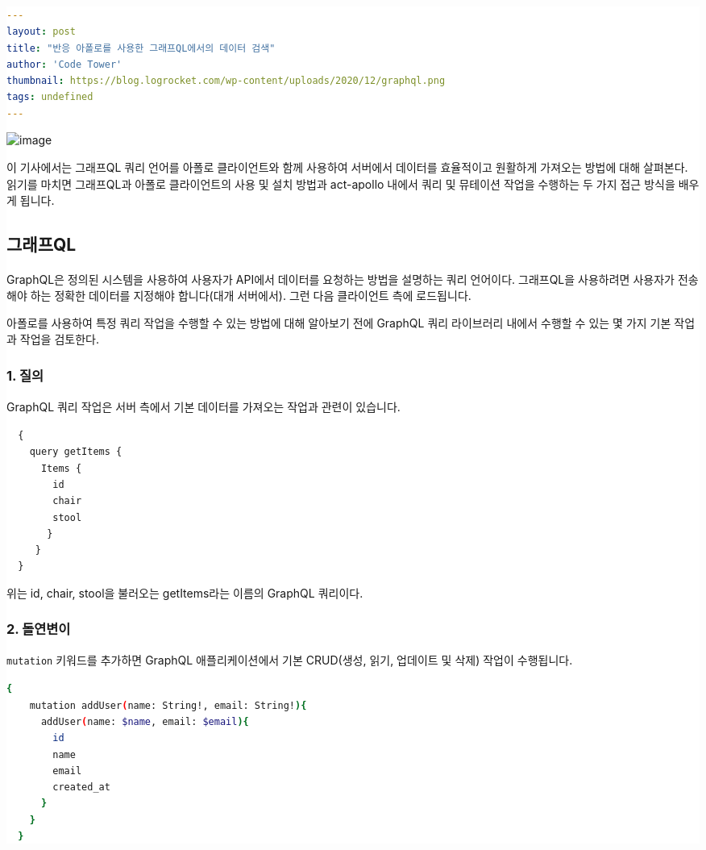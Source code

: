 ```yaml
---
layout: post
title: "반응 아폴로를 사용한 그래프QL에서의 데이터 검색"
author: 'Code Tower'
thumbnail: https://blog.logrocket.com/wp-content/uploads/2020/12/graphql.png
tags: undefined
---
```



![image](https://i1.wp.com/blog.logrocket.com/wp-content/uploads/2020/12/graphql.png?fit=730%2C487&ssl=1)

이 기사에서는 그래프QL 쿼리 언어를 아폴로 클라이언트와 함께 사용하여 서버에서 데이터를 효율적이고 원활하게 가져오는 방법에 대해 살펴본다. 읽기를 마치면 그래프QL과 아폴로 클라이언트의 사용 및 설치 방법과 act-apollo 내에서 쿼리 및 뮤테이션 작업을 수행하는 두 가지 접근 방식을 배우게 됩니다.

## 그래프QL

GraphQL은 정의된 시스템을 사용하여 사용자가 API에서 데이터를 요청하는 방법을 설명하는 쿼리 언어이다. 그래프QL을 사용하려면 사용자가 전송해야 하는 정확한 데이터를 지정해야 합니다(대개 서버에서). 그런 다음 클라이언트 측에 로드됩니다.

아폴로를 사용하여 특정 쿼리 작업을 수행할 수 있는 방법에 대해 알아보기 전에 GraphQL 쿼리 라이브러리 내에서 수행할 수 있는 몇 가지 기본 작업과 작업을 검토한다.

### 1. 질의

GraphQL 쿼리 작업은 서버 측에서 기본 데이터를 가져오는 작업과 관련이 있습니다.

```undefined
  {
    query getItems {
      Items {
        id
        chair
        stool
       }
     }
  }
```

위는 id, chair, stool을 불러오는 getItems라는 이름의 GraphQL 쿼리이다.

### 2. 돌연변이

`mutation` 키워드를 추가하면 GraphQL 애플리케이션에서 기본 CRUD(생성, 읽기, 업데이트 및 삭제) 작업이 수행됩니다.

```bash
{
    mutation addUser(name: String!, email: String!){
      addUser(name: $name, email: $email){
        id
        name
        email
        created_at
      }
    }
  }
```
